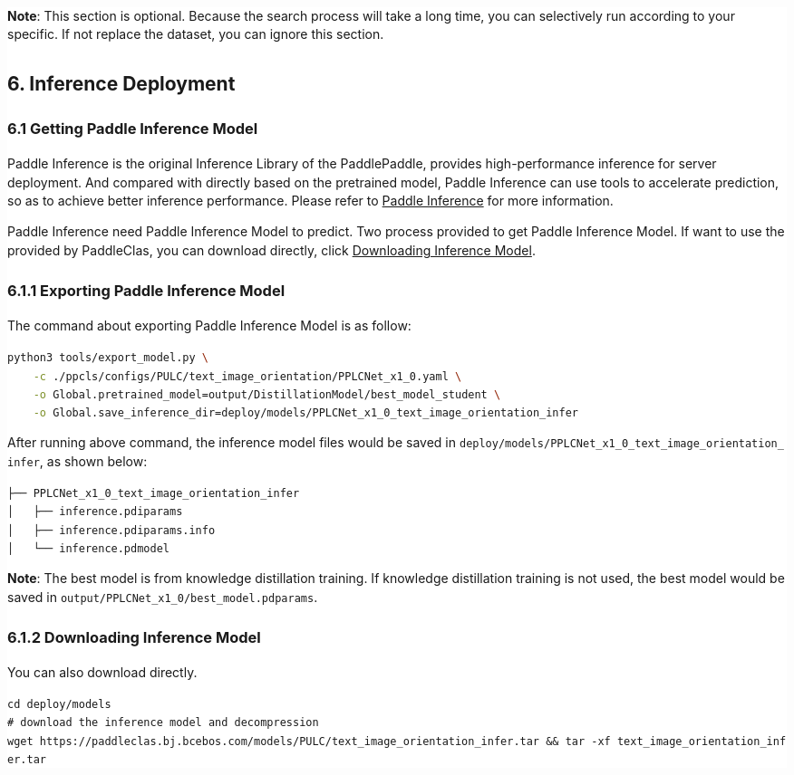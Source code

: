 **Note**: This section is optional. Because the search process will take a long time, you can selectively run according to your specific. If not replace the dataset, you can ignore this section.

<a name="6"></a>

## 6. Inference Deployment

<a name="6.1"></a>

### 6.1 Getting Paddle Inference Model

Paddle Inference is the original Inference Library of the PaddlePaddle, provides high-performance inference for server deployment. And compared with  directly based on the pretrained model, Paddle Inference can use tools to accelerate prediction, so as to achieve better inference performance. Please refer to [Paddle Inference](https://www.paddlepaddle.org.cn/documentation/docs/zh/guides/infer/inference/inference_cn.html) for more information.

Paddle Inference need Paddle Inference Model to predict. Two process provided to get Paddle Inference Model. If want to use the provided by PaddleClas, you can download directly, click [Downloading Inference Model](#6.1.2).

<a name="6.1.1"></a>

### 6.1.1 Exporting Paddle Inference Model

The command about exporting Paddle Inference Model is as follow:

```bash
python3 tools/export_model.py \
    -c ./ppcls/configs/PULC/text_image_orientation/PPLCNet_x1_0.yaml \
    -o Global.pretrained_model=output/DistillationModel/best_model_student \
    -o Global.save_inference_dir=deploy/models/PPLCNet_x1_0_text_image_orientation_infer
```

After running above command, the inference model files would be saved in `deploy/models/PPLCNet_x1_0_text_image_orientation_infer`, as shown below:

```
├── PPLCNet_x1_0_text_image_orientation_infer
│   ├── inference.pdiparams
│   ├── inference.pdiparams.info
│   └── inference.pdmodel
```

**Note**: The best model is from knowledge distillation training. If knowledge distillation training is not used, the best model would be saved in `output/PPLCNet_x1_0/best_model.pdparams`.

<a name="6.1.2"></a>

### 6.1.2 Downloading Inference Model

You can also download directly.

```
cd deploy/models
# download the inference model and decompression
wget https://paddleclas.bj.bcebos.com/models/PULC/text_image_orientation_infer.tar && tar -xf text_image_orientation_infer.tar
```
